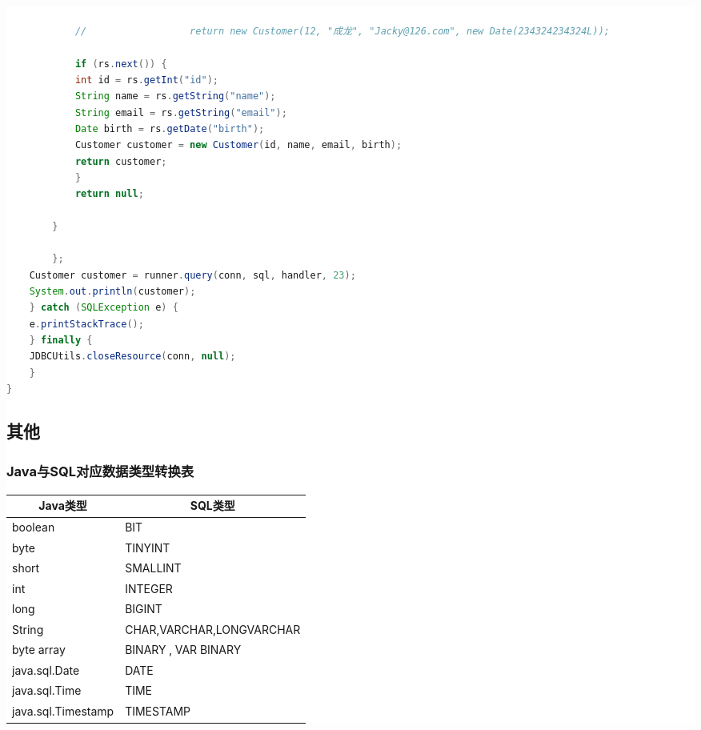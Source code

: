 ```java

		    //					return new Customer(12, "成龙", "Jacky@126.com", new Date(234324234324L));

		    if (rs.next()) {
			int id = rs.getInt("id");
			String name = rs.getString("name");
			String email = rs.getString("email");
			Date birth = rs.getDate("birth");
			Customer customer = new Customer(id, name, email, birth);
			return customer;
		    }
		    return null;

		}

	    };
	Customer customer = runner.query(conn, sql, handler, 23);
	System.out.println(customer);
    } catch (SQLException e) {
	e.printStackTrace();
    } finally {
	JDBCUtils.closeResource(conn, null);
    }
}
```


<a id="org2f4de8e"></a>

## 其他


<a id="org5bcd0bc"></a>

### Java与SQL对应数据类型转换表

| Java类型           | SQL类型                  |
|------------------ |------------------------ |
| boolean            | BIT                      |
| byte               | TINYINT                  |
| short              | SMALLINT                 |
| int                | INTEGER                  |
| long               | BIGINT                   |
| String             | CHAR,VARCHAR,LONGVARCHAR |
| byte array         | BINARY , VAR BINARY      |
| java.sql.Date      | DATE                     |
| java.sql.Time      | TIME                     |
| java.sql.Timestamp | TIMESTAMP                |
